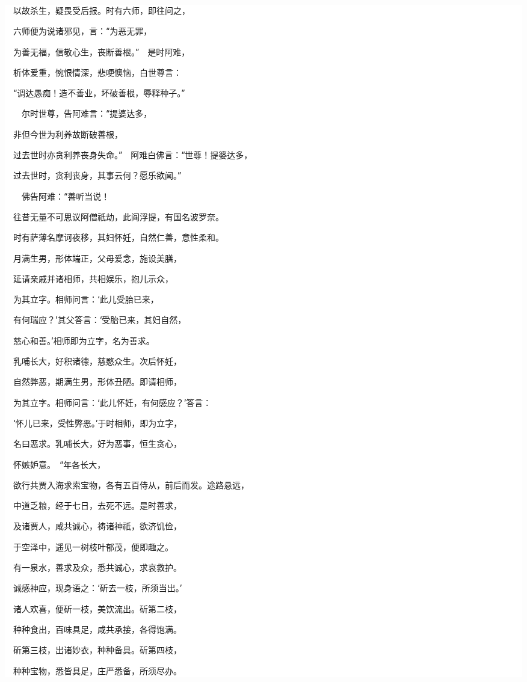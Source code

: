 　以故杀生，疑畏受后报。时有六师，即往问之，

　六师便为说诸邪见，言：“为恶无罪，

　为善无福，信敬心生，丧断善根。”　是时阿难，

　析体爱重，惋恨情深，悲哽懊恼，白世尊言：

　“调达愚痴！造不善业，坏破善根，辱释种子。”

　　尔时世尊，告阿难言：“提婆达多，

　非但今世为利养故断破善根，

　过去世时亦贪利养丧身失命。”　阿难白佛言：“世尊！提婆达多，

　过去世时，贪利丧身，其事云何？愿乐欲闻。”

　　佛告阿难：“善听当说！

　往昔无量不可思议阿僧祇劫，此阎浮提，有国名波罗奈。

　时有萨薄名摩诃夜移，其妇怀妊，自然仁善，意性柔和。

　月满生男，形体端正，父母爱念，施设美膳，

　延请亲戚并诸相师，共相娱乐，抱儿示众，

　为其立字。相师问言：‘此儿受胎已来，

　有何瑞应？’其父答言：‘受胎已来，其妇自然，

　慈心和善。’相师即为立字，名为善求。

　乳哺长大，好积诸德，慈愍众生。次后怀妊，

　自然弊恶，期满生男，形体丑陋。即请相师，

　为其立字。相师问言：‘此儿怀妊，有何感应？’答言：

　‘怀儿已来，受性弊恶。’于时相师，即为立字，

　名曰恶求。乳哺长大，好为恶事，恒生贪心，

　怀嫉妒意。　“年各长大，

　欲行共贾入海求索宝物，各有五百侍从，前后而发。途路悬远，

　中道乏粮，经于七日，去死不远。是时善求，

　及诸贾人，咸共诚心，祷诸神祇，欲济饥俭，

　于空泽中，遥见一树枝叶郁茂，便即趣之。

　有一泉水，善求及众，悉共诚心，求哀救护。

　诚感神应，现身语之：‘斫去一枝，所须当出。’

　诸人欢喜，便斫一枝，美饮流出。斫第二枝，

　种种食出，百味具足，咸共承接，各得饱满。

　斫第三枝，出诸妙衣，种种备具。斫第四枝，

　种种宝物，悉皆具足，庄严悉备，所须尽办。
